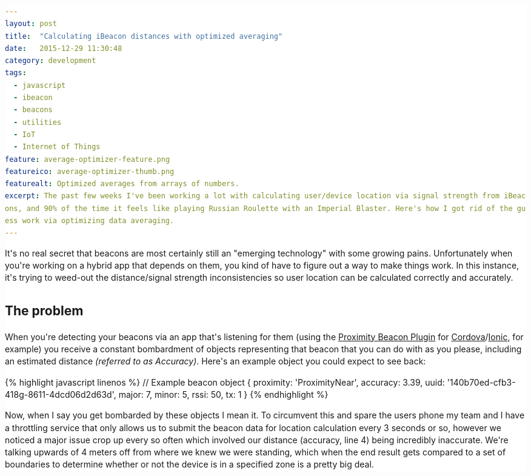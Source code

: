 ```yaml
---
layout: post
title:  "Calculating iBeacon distances with optimized averaging"
date:   2015-12-29 11:30:48
category: development
tags:
  - javascript
  - ibeacon
  - beacons
  - utilities
  - IoT
  - Internet of Things
feature: average-optimizer-feature.png
featureico: average-optimizer-thumb.png
featurealt: Optimized averages from arrays of numbers.
excerpt: The past few weeks I've been working a lot with calculating user/device location via signal strength from iBeacons, and 90% of the time it feels like playing Russian Roulette with an Imperial Blaster. Here's how I got rid of the guess work via optimizing data averaging.
---
```


It's no real secret that beacons are most certainly still an "emerging technology" with some growing pains. Unfortunately when you're working on a hybrid app that depends on them, you kind of have to figure out a way to make things work. In this instance, it's trying to weed-out the distance/signal strength inconsistencies so user location can be calculated correctly and accurately. 

## The problem
When you're detecting your beacons via an app that's listening for them (using the [Proximity Beacon Plugin](https://github.com/petermetz/cordova-plugin-ibeacon) for [Cordova](https://cordova.apache.org/)/[Ionic](http://ionicframework.com/), for example) you receive a constant bombardment of objects representing that beacon that you can do with as you please, including an estimated distance _(referred to as Accuracy)_. Here's an example object you could expect to see back:

{% highlight javascript linenos %}
// Example beacon object
{
    proximity: 'ProximityNear',
    accuracy: 3.39,
    uuid: '140b70ed-cfb3-418g-8611-4dcd06d2d63d',
    major: 7,
    minor: 5,
    rssi: 50,
    tx: 1
}
{% endhighlight %}

Now, when I say you get bombarded by these objects I mean it. To circumvent this and spare the users phone my team and I have a throttling service that only allows us to submit the beacon data for location calculation every 3 seconds or so, however we noticed a major issue crop up every so often which involved our distance (accuracy, line 4) being incredibly inaccurate. We're talking upwards of 4 meters off from where we knew we were standing, which when the end result gets compared to a set of boundaries to determine whether or not the device is in a specified zone is a pretty big deal.
